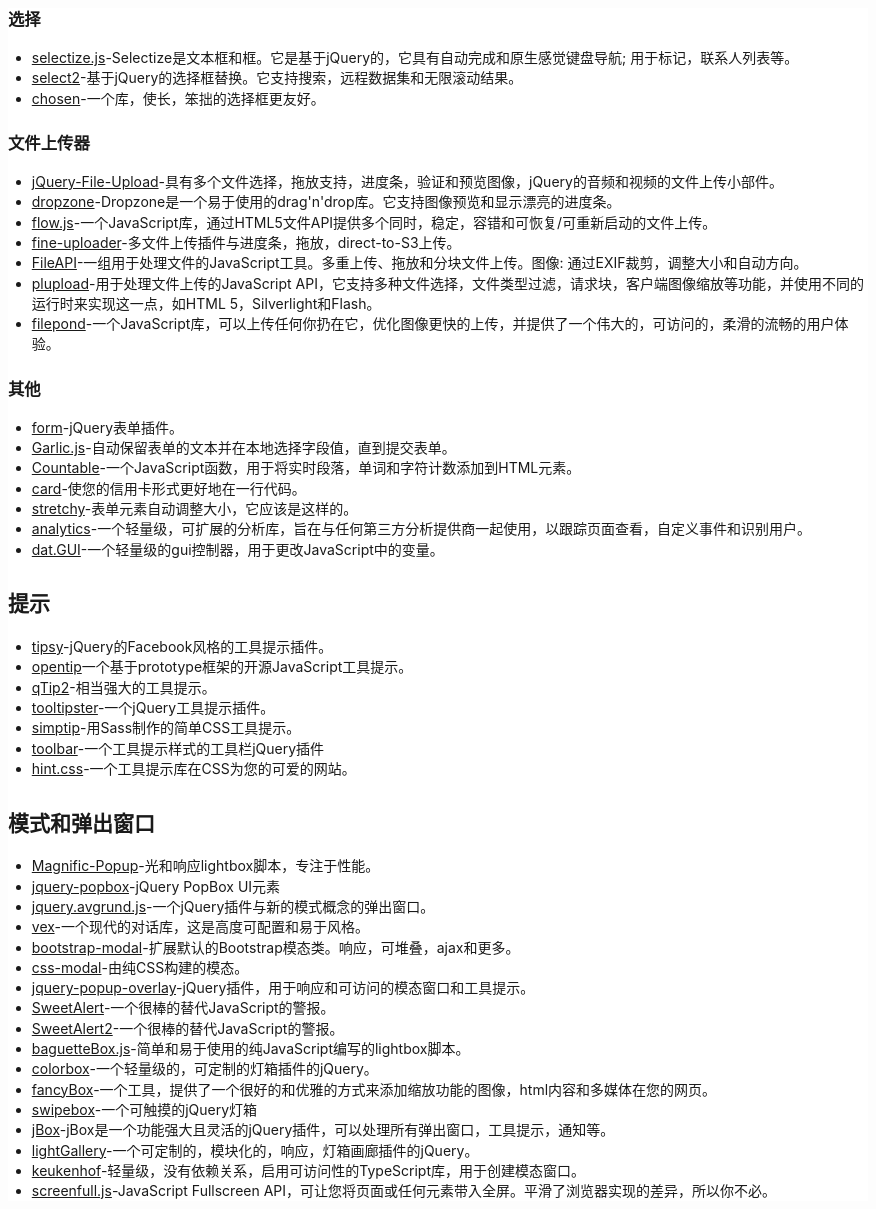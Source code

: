 ### 选择
* [selectize.js](https://github.com/selectize/selectize.js)-Selectize是文本框和框。它是基于jQuery的，它具有自动完成和原生感觉键盘导航; 用于标记，联系人列表等。
* [select2](https://github.com/select2/select2)-基于jQuery的选择框替换。它支持搜索，远程数据集和无限滚动结果。
* [chosen](https://github.com/harvesthq/chosen)-一个库，使长，笨拙的选择框更友好。

### 文件上传器
* [jQuery-File-Upload](https://github.com/blueimp/jQuery-File-Upload)-具有多个文件选择，拖放支持，进度条，验证和预览图像，jQuery的音频和视频的文件上传小部件。
* [dropzone](https://github.com/enyo/dropzone)-Dropzone是一个易于使用的drag'n'drop库。它支持图像预览和显示漂亮的进度条。
* [flow.js](https://github.com/flowjs/flow.js)-一个JavaScript库，通过HTML5文件API提供多个同时，稳定，容错和可恢复/可重新启动的文件上传。
* [fine-uploader](https://github.com/FineUploader/fine-uploader)-多文件上传插件与进度条，拖放，direct-to-S3上传。
* [FileAPI](https://github.com/mailru/FileAPI)-一组用于处理文件的JavaScript工具。多重上传、拖放和分块文件上传。图像: 通过EXIF裁剪，调整大小和自动方向。
* [plupload](https://github.com/moxiecode/plupload)-用于处理文件上传的JavaScript API，它支持多种文件选择，文件类型过滤，请求块，客户端图像缩放等功能，并使用不同的运行时来实现这一点，如HTML 5，Silverlight和Flash。
* [filepond](https://github.com/pqina/filepond)-一个JavaScript库，可以上传任何你扔在它，优化图像更快的上传，并提供了一个伟大的，可访问的，柔滑的流畅的用户体验。

### 其他
* [form](https://github.com/jquery-form/form)-jQuery表单插件。
* [Garlic.js](https://github.com/guillaumepotier/Garlic.js)-自动保留表单的文本并在本地选择字段值，直到提交表单。
* [Countable](https://github.com/RadLikeWhoa/Countable)-一个JavaScript函数，用于将实时段落，单词和字符计数添加到HTML元素。
* [card](https://github.com/jessepollak/card)-使您的信用卡形式更好地在一行代码。
* [stretchy](https://github.com/LeaVerou/stretchy)-表单元素自动调整大小，它应该是这样的。
* [analytics](https://github.com/davidwells/analytics)-一个轻量级，可扩展的分析库，旨在与任何第三方分析提供商一起使用，以跟踪页面查看，自定义事件和识别用户。
* [dat.GUI](https://github.com/dataarts/dat.gui)-一个轻量级的gui控制器，用于更改JavaScript中的变量。
## 提示
* [tipsy](https://github.com/jaz303/tipsy)-jQuery的Facebook风格的工具提示插件。
* [opentip](https://github.com/enyo/opentip)一个基于prototype框架的开源JavaScript工具提示。
* [qTip2](https://github.com/qTip2/qTip2)-相当强大的工具提示。
* [tooltipster](https://github.com/iamceege/tooltipster)-一个jQuery工具提示插件。
* [simptip](https://github.com/arashmanteghi/simptip)-用Sass制作的简单CSS工具提示。
* [toolbar](https://github.com/paulkinzett/toolbar)-一个工具提示样式的工具栏jQuery插件
* [hint.css](https://github.com/chinchang/hint.css)-一个工具提示库在CSS为您的可爱的网站。

## 模式和弹出窗口
* [Magnific-Popup](https://github.com/dimsemenov/Magnific-Popup)-光和响应lightbox脚本，专注于性能。
* [jquery-popbox](https://github.com/gristmill/jquery-popbox)-jQuery PopBox UI元素
* [jquery.avgrund.js](https://github.com/voronianski/jquery.avgrund.js)-一个jQuery插件与新的模式概念的弹出窗口。
* [vex](https://github.com/HubSpot/vex)-一个现代的对话库，这是高度可配置和易于风格。
* [bootstrap-modal](https://github.com/jschr/bootstrap-modal)-扩展默认的Bootstrap模态类。响应，可堆叠，ajax和更多。
* [css-modal](https://github.com/drublic/css-modal)-由纯CSS构建的模态。
* [jquery-popup-overlay](https://github.com/vast-engineering/jquery-popup-overlay)-jQuery插件，用于响应和可访问的模态窗口和工具提示。
* [SweetAlert](https://github.com/t4t5/sweetalert)-一个很棒的替代JavaScript的警报。
* [SweetAlert2](https://github.com/sweetalert2/sweetalert2)-一个很棒的替代JavaScript的警报。
* [baguetteBox.js](https://github.com/feimosi/baguetteBox.js)-简单和易于使用的纯JavaScript编写的lightbox脚本。
* [colorbox](https://github.com/jackmoore/colorbox)-一个轻量级的，可定制的灯箱插件的jQuery。
* [fancyBox](https://github.com/fancyapps/fancyBox)-一个工具，提供了一个很好的和优雅的方式来添加缩放功能的图像，html内容和多媒体在您的网页。
* [swipebox](https://github.com/brutaldesign/swipebox)-一个可触摸的jQuery灯箱
* [jBox](https://github.com/StephanWagner/jBox)-jBox是一个功能强大且灵活的jQuery插件，可以处理所有弹出窗口，工具提示，通知等。
* [lightGallery](https://github.com/sachinchoolur/lightGallery)-一个可定制的，模块化的，响应，灯箱画廊插件的jQuery。
* [keukenhof](https://github.com/Alexandrshy/keukenhof)-轻量级，没有依赖关系，启用可访问性的TypeScript库，用于创建模态窗口。
* [screenfull.js](https://github.com/sindresorhus/screenfull.js)-JavaScript Fullscreen API，可让您将页面或任何元素带入全屏。平滑了浏览器实现的差异，所以你不必。
